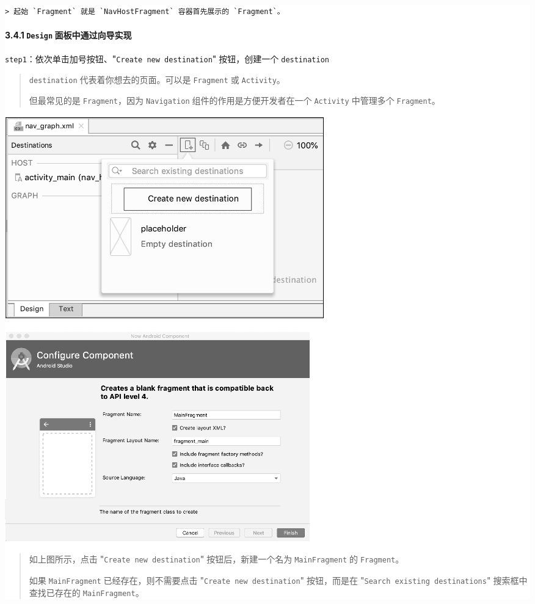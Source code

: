     > 起始 `Fragment` 就是 `NavHostFragment` 容器首先展示的 `Fragment`。

#### 3.4.1 `Design` 面板中通过向导实现

`step1`：依次单击加号按钮、"`Create new destination`" 按钮，创建一个 `destination`

> `destination` 代表着你想去的页面。可以是 `Fragment` 或 `Activity`。
> 
> 但最常见的是 `Fragment`，因为 `Navigation` 组件的作用是方便开发者在一个 `Activity` 中管理多个 `Fragment`。

![](./images/navigation/04.png)

![](./images/navigation/05.png)

> 如上图所示，点击 "`Create new destination`" 按钮后，新建一个名为 `MainFragment` 的 `Fragment`。
> 
> 如果 `MainFragment` 已经存在，则不需要点击 "`Create new destination`" 按钮，而是在 "`Search existing destinations`" 搜索框中查找已存在的 `MainFragment`。
